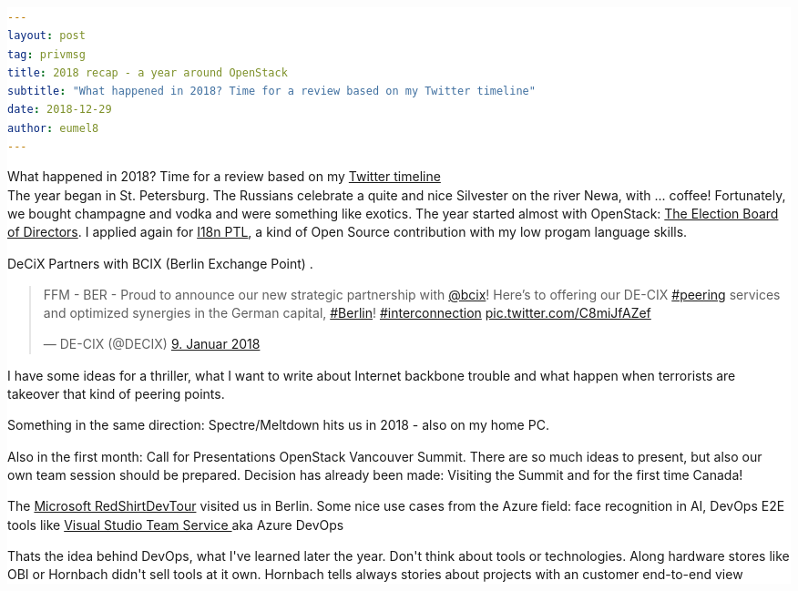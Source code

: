 ```yaml
---
layout: post
tag: privmsg
title: 2018 recap - a year around OpenStack
subtitle: "What happened in 2018? Time for a review based on my Twitter timeline"
date: 2018-12-29
author: eumel8
---
```


What happened in 2018? Time for a review based on my <a href="https://twitter.com/eumel_8">Twitter timeline</a>
<br/>
The year began in St. Petersburg. The Russians celebrate a quite and nice Silvester on the river Newa, with ... coffee!
Fortunately, we bought champagne and vodka and were something like exotics. 
The year started almost with OpenStack: <a href="https://www.openstack.org/election/2018-individual-director-election/">The Election Board of Directors</a>. I applied again for <a href="https://governance.openstack.org/election/results/rocky/ptl.html">I18n PTL</a>, a kind of Open Source contribution with my low progam language skills.

DeCiX Partners with BCIX (Berlin Exchange Point) . 
<blockquote class="twitter-tweet" data-lang="de"><p lang="en" dir="ltr">FFM - BER - Proud to announce our new strategic partnership with <a href="https://twitter.com/bcix?ref_src=twsrc%5Etfw">@bcix</a>! Here’s to offering our DE-CIX <a href="https://twitter.com/hashtag/peering?src=hash&amp;ref_src=twsrc%5Etfw">#peering</a> services and optimized synergies in the German capital, <a href="https://twitter.com/hashtag/Berlin?src=hash&amp;ref_src=twsrc%5Etfw">#Berlin</a>! <a href="https://twitter.com/hashtag/interconnection?src=hash&amp;ref_src=twsrc%5Etfw">#interconnection</a> <a href="https://t.co/C8miJfAZef">pic.twitter.com/C8miJfAZef</a></p>&mdash; DE-CIX (@DECIX) <a href="https://twitter.com/DECIX/status/950728978838499328?ref_src=twsrc%5Etfw">9. Januar 2018</a></blockquote>
<script async src="https://platform.twitter.com/widgets.js" charset="utf-8"></script>


I have some ideas for a thriller, what I want to write about Internet backbone trouble and what happen when terrorists are takeover that kind of peering points.

Something in the same direction: Spectre/Meltdown hits us in 2018 - also on my home PC.

Also in the first month: Call for Presentations OpenStack Vancouver Summit. There are so much ideas to present, but also our own team session should be prepared. Decision has already been made: Visiting the Summit and for the first time Canada!
 
The <a href=" https://enterprise.microsoft.com/de-de/event/azure-red-shirt-dev-tour-18-berlin/">Microsoft RedShirtDevTour</a> visited us in Berlin. Some nice use cases from the Azure field: face recognition in AI, DevOps E2E tools like <a href="https://visualstudio.microsoft.com/de/team-services/">Visual Studio Team Service </a> aka Azure DevOps

<iframe width="560" height="315" src="https://www.youtube.com/embed/fWSi9s5eIDE" frameborder="0" allow="accelerometer; autoplay; encrypted-media; gyroscope; picture-in-picture" allowfullscreen></iframe>

Thats the idea behind DevOps, what I've learned later the year. Don't think about tools or technologies. Along hardware stores like OBI or Hornbach didn't sell tools at it own. Hornbach tells always stories about projects with an customer end-to-end view
